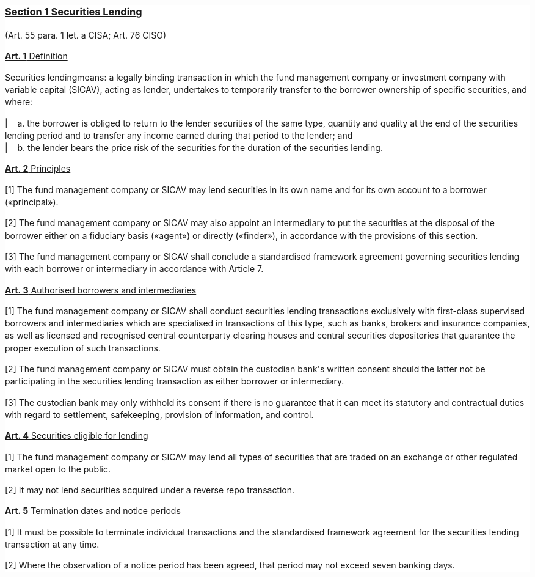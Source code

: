 ### [Section 1 Securities Lending](https://www.fedlex.admin.ch/eli/cc/2014/707/en#tit_1/chap_1/sec_1)

(Art. 55 para. 1 let. a CISA; Art. 76 CISO)

[**Art. 1** Definition](https://www.fedlex.admin.ch/eli/cc/2014/707/en#art_1) 

Securities lendingmeans: a legally binding transaction in which the fund management company or investment company with variable capital (SICAV), acting as lender, undertakes to temporarily transfer to the borrower ownership of specific securities, and where:


|    a. the borrower is obliged to return to the lender securities of the same type, quantity and quality at the end of the securities lending period and to transfer any income earned during that period to the lender; and  
|    b. the lender bears the price risk of the securities for the duration of the securities lending.

[**Art. 2** Principles](https://www.fedlex.admin.ch/eli/cc/2014/707/en#art_2) 

[1] The fund management company or SICAV may lend securities in its own name and for its own account to a borrower («principal»).

[2] The fund management company or SICAV may also appoint an intermediary to put the securities at the disposal of the borrower either on a fiduciary basis («agent») or directly («finder»), in accordance with the provisions of this section.

[3] The fund management company or SICAV shall conclude a standardised framework agreement governing securities lending with each borrower or intermediary in accordance with Article 7.

[**Art. 3** Authorised borrowers and intermediaries](https://www.fedlex.admin.ch/eli/cc/2014/707/en#art_3) 

[1] The fund management company or SICAV shall conduct securities lending transactions exclusively with first-class supervised borrowers and intermediaries which are specialised in transactions of this type, such as banks, brokers and insurance companies, as well as licensed and recognised central counterparty clearing houses and central securities depositories that guarantee the proper execution of such transactions.

[2] The fund management company or SICAV must obtain the custodian bank's written consent should the latter not be participating in the securities lending transaction as either borrower or intermediary.

[3] The custodian bank may only withhold its consent if there is no guarantee that it can meet its statutory and contractual duties with regard to settlement, safekeeping, provision of information, and control.

[**Art. 4** Securities eligible for lending](https://www.fedlex.admin.ch/eli/cc/2014/707/en#art_4) 

[1] The fund management company or SICAV may lend all types of securities that are traded on an exchange or other regulated market open to the public.

[2] It may not lend securities acquired under a reverse repo transaction.

[**Art. 5** Termination dates and notice periods](https://www.fedlex.admin.ch/eli/cc/2014/707/en#art_5) 

[1] It must be possible to terminate individual transactions and the standardised framework agreement for the securities lending transaction at any time.

[2] Where the observation of a notice period has been agreed, that period may not exceed seven banking days.

